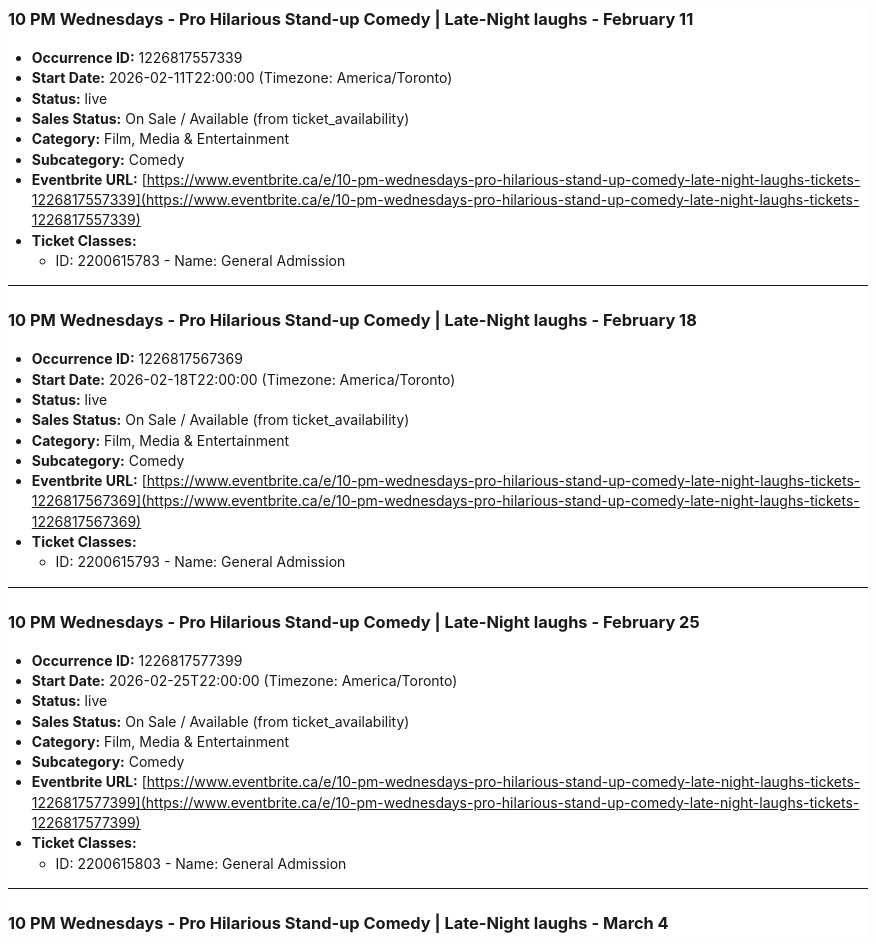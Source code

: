 
### 10 PM Wednesdays - Pro Hilarious Stand-up Comedy | Late-Night laughs - February 11

- **Occurrence ID:** 1226817557339
- **Start Date:** 2026-02-11T22:00:00 (Timezone: America/Toronto)
- **Status:** live
- **Sales Status:** On Sale / Available (from ticket_availability)
- **Category:** Film, Media & Entertainment
- **Subcategory:** Comedy
- **Eventbrite URL:** [https://www.eventbrite.ca/e/10-pm-wednesdays-pro-hilarious-stand-up-comedy-late-night-laughs-tickets-1226817557339](https://www.eventbrite.ca/e/10-pm-wednesdays-pro-hilarious-stand-up-comedy-late-night-laughs-tickets-1226817557339) 
- **Ticket Classes:**
  - ID: 2200615783 - Name: General Admission

---

### 10 PM Wednesdays - Pro Hilarious Stand-up Comedy | Late-Night laughs - February 18

- **Occurrence ID:** 1226817567369
- **Start Date:** 2026-02-18T22:00:00 (Timezone: America/Toronto)
- **Status:** live
- **Sales Status:** On Sale / Available (from ticket_availability)
- **Category:** Film, Media & Entertainment
- **Subcategory:** Comedy
- **Eventbrite URL:** [https://www.eventbrite.ca/e/10-pm-wednesdays-pro-hilarious-stand-up-comedy-late-night-laughs-tickets-1226817567369](https://www.eventbrite.ca/e/10-pm-wednesdays-pro-hilarious-stand-up-comedy-late-night-laughs-tickets-1226817567369) 
- **Ticket Classes:**
  - ID: 2200615793 - Name: General Admission

---

### 10 PM Wednesdays - Pro Hilarious Stand-up Comedy | Late-Night laughs - February 25

- **Occurrence ID:** 1226817577399
- **Start Date:** 2026-02-25T22:00:00 (Timezone: America/Toronto)
- **Status:** live
- **Sales Status:** On Sale / Available (from ticket_availability)
- **Category:** Film, Media & Entertainment
- **Subcategory:** Comedy
- **Eventbrite URL:** [https://www.eventbrite.ca/e/10-pm-wednesdays-pro-hilarious-stand-up-comedy-late-night-laughs-tickets-1226817577399](https://www.eventbrite.ca/e/10-pm-wednesdays-pro-hilarious-stand-up-comedy-late-night-laughs-tickets-1226817577399) 
- **Ticket Classes:**
  - ID: 2200615803 - Name: General Admission

---

### 10 PM Wednesdays - Pro Hilarious Stand-up Comedy | Late-Night laughs - March 4
